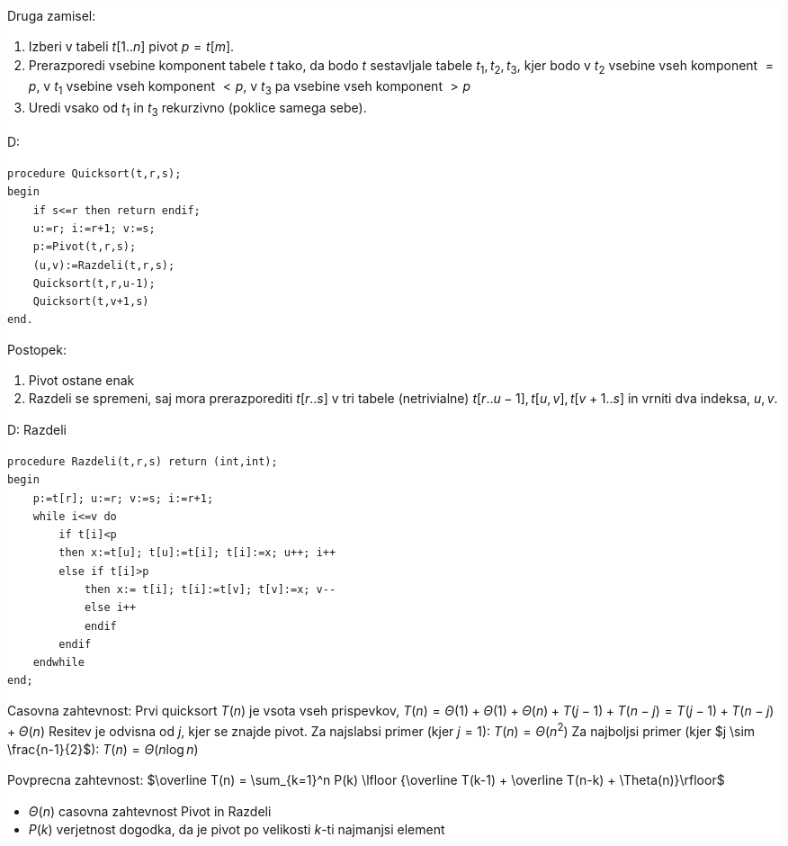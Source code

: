 Druga zamisel: 
1. Izberi v tabeli $t[1..n]$ pivot $p = t[m]$.
2. Prerazporedi vsebine komponent tabele $t$ tako, da bodo $t$ sestavljale tabele $t_1, t_2, t_3$, kjer bodo v $t_2$ vsebine vseh komponent $= p$, v $t_1$ vsebine vseh komponent $< p$, v $t_3$ pa vsebine vseh komponent $> p$
3. Uredi vsako od $t_1$ in $t_3$ rekurzivno (poklice samega sebe).

D:
```
procedure Quicksort(t,r,s); 
begin 
	if s<=r then return endif; 
	u:=r; i:=r+1; v:=s; 
	p:=Pivot(t,r,s); 
	(u,v):=Razdeli(t,r,s);
	Quicksort(t,r,u-1); 
	Quicksort(t,v+1,s) 
end.
```

Postopek:
1. Pivot ostane enak
2. Razdeli se spremeni, saj mora prerazporediti $t[r..s]$ v tri tabele (netrivialne) $t[r..u-1], t[u,v], t[v+1..s]$ in vrniti dva indeksa, $u, v$.

D: Razdeli
```
procedure Razdeli(t,r,s) return (int,int); 
begin 
	p:=t[r]; u:=r; v:=s; i:=r+1; 
	while i<=v do 
		if t[i]<p 
		then x:=t[u]; t[u]:=t[i]; t[i]:=x; u++; i++ 
		else if t[i]>p 
			then x:= t[i]; t[i]:=t[v]; t[v]:=x; v-- 
			else i++ 
			endif 
		endif 
	endwhile 
end;
```

Casovna zahtevnost: Prvi quicksort
$T(n)$ je vsota vseh prispevkov, $T(n)=\Theta(1) + \Theta(1) + \Theta(n) + T(j-1) + T(n-j) = T(j-1) + T(n-j) + \Theta(n)$
Resitev je odvisna od $j$, kjer se znajde pivot.
Za najslabsi primer (kjer $j=1$): $T(n) = \Theta(n^2)$
Za najboljsi primer (kjer $j \sim \frac{n-1}{2}$): $T(n) = \Theta(n\log n)$ 

Povprecna zahtevnost:
$\overline T(n) = \sum_{k=1}^n P(k) \lfloor {\overline T(k-1) + \overline T(n-k) + \Theta(n)}\rfloor$ 
- $\Theta(n)$ casovna zahtevnost Pivot in Razdeli
- $P(k)$ verjetnost dogodka, da je pivot po velikosti $k$-ti najmanjsi element
